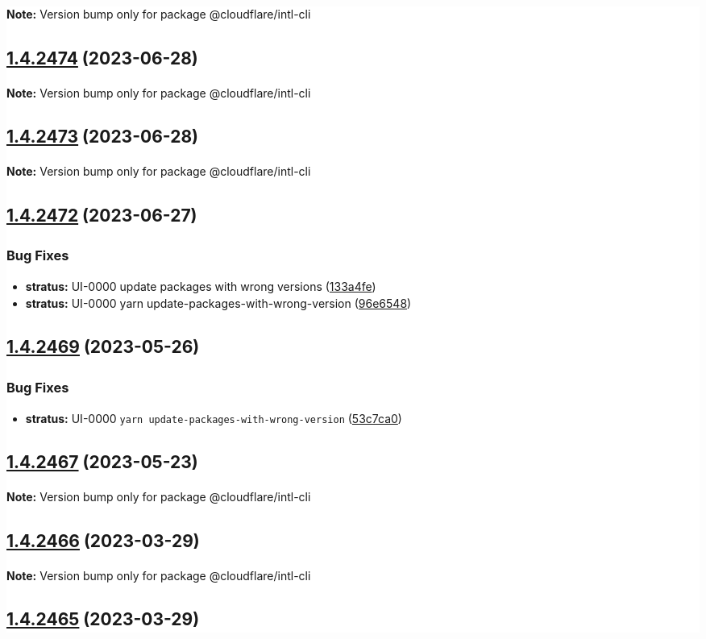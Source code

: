 **Note:** Version bump only for package @cloudflare/intl-cli

## [1.4.2474](http://stash.cfops.it:7999/fe/stratus/compare/@cloudflare/intl-cli@1.4.2473...@cloudflare/intl-cli@1.4.2474) (2023-06-28)

**Note:** Version bump only for package @cloudflare/intl-cli

## [1.4.2473](http://stash.cfops.it:7999/fe/stratus/compare/@cloudflare/intl-cli@1.4.2472...@cloudflare/intl-cli@1.4.2473) (2023-06-28)

**Note:** Version bump only for package @cloudflare/intl-cli

## [1.4.2472](http://stash.cfops.it:7999/fe/stratus/compare/@cloudflare/intl-cli@1.4.2469...@cloudflare/intl-cli@1.4.2472) (2023-06-27)

### Bug Fixes

- **stratus:** UI-0000 update packages with wrong versions ([133a4fe](http://stash.cfops.it:7999/fe/stratus/commits/133a4fe))
- **stratus:** UI-0000 yarn update-packages-with-wrong-version ([96e6548](http://stash.cfops.it:7999/fe/stratus/commits/96e6548))

## [1.4.2469](http://bitbucket.cfdata.org:7999/fe/stratus/compare/@cloudflare/intl-cli@1.4.2467...@cloudflare/intl-cli@1.4.2469) (2023-05-26)

### Bug Fixes

- **stratus:** UI-0000 `yarn update-packages-with-wrong-version` ([53c7ca0](http://bitbucket.cfdata.org:7999/fe/stratus/commits/53c7ca0))

## [1.4.2467](http://bitbucket.cfdata.org:7999/fe/stratus/compare/@cloudflare/intl-cli@1.4.2466...@cloudflare/intl-cli@1.4.2467) (2023-05-23)

**Note:** Version bump only for package @cloudflare/intl-cli

## [1.4.2466](http://stash.cfops.it:7999/fe/stratus/compare/@cloudflare/intl-cli@1.4.2465...@cloudflare/intl-cli@1.4.2466) (2023-03-29)

**Note:** Version bump only for package @cloudflare/intl-cli

## [1.4.2465](http://stash.cfops.it:7999/fe/stratus/compare/@cloudflare/intl-cli@1.4.2464...@cloudflare/intl-cli@1.4.2465) (2023-03-29)

